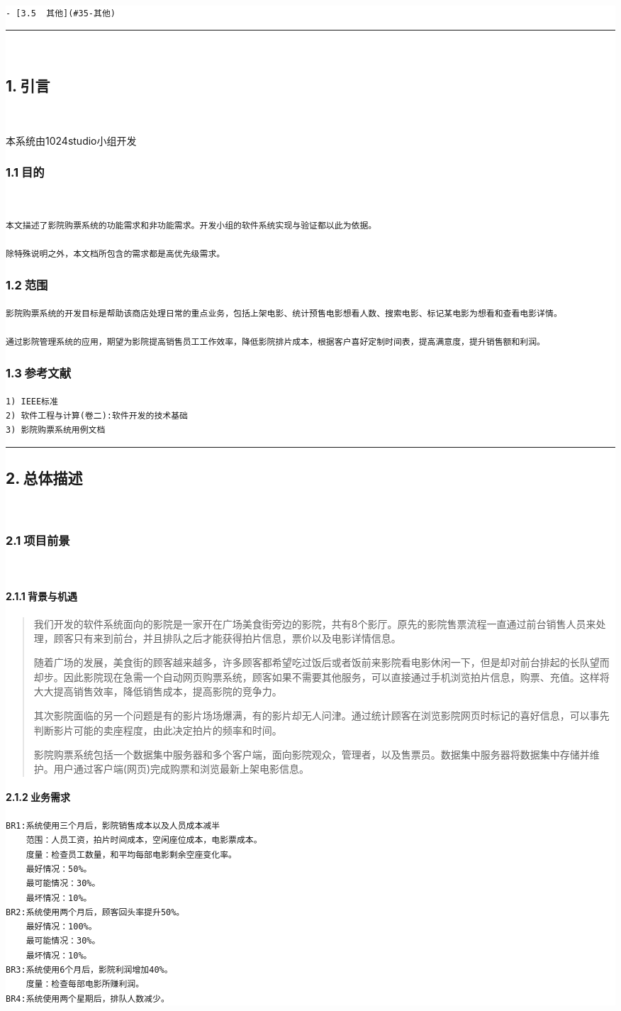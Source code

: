     - [3.5  其他](#35-其他)


<hr>

<br>

## 1. 引言

<br>


本系统由1024studio小组开发
### 1.1 目的

<br>


    本文描述了影院购票系统的功能需求和非功能需求。开发小组的软件系统实现与验证都以此为依据。
    
    除特殊说明之外，本文档所包含的需求都是高优先级需求。

### 1.2 范围
    影院购票系统的开发目标是帮助该商店处理日常的重点业务，包括上架电影、统计预售电影想看人数、搜索电影、标记某电影为想看和查看电影详情。
    
    通过影院管理系统的应用，期望为影院提高销售员工工作效率，降低影院排片成本，根据客户喜好定制时间表，提高满意度，提升销售额和利润。

### 1.3 参考文献
    1) IEEE标准
    2) 软件工程与计算(卷二):软件开发的技术基础
    3) 影院购票系统用例文档

<hr>

## 2. 总体描述

<br>


### 2.1 项目前景

<br>


#### 2.1.1 背景与机遇
>我们开发的软件系统面向的影院是一家开在广场美食街旁边的影院，共有8个影厅。原先的影院售票流程一直通过前台销售人员来处理，顾客只有来到前台，并且排队之后才能获得拍片信息，票价以及电影详情信息。
>
>随着广场的发展，美食街的顾客越来越多，许多顾客都希望吃过饭后或者饭前来影院看电影休闲一下，但是却对前台排起的长队望而却步。因此影院现在急需一个自动网页购票系统，顾客如果不需要其他服务，可以直接通过手机浏览拍片信息，购票、充值。这样将大大提高销售效率，降低销售成本，提高影院的竞争力。
>
>其次影院面临的另一个问题是有的影片场场爆满，有的影片却无人问津。通过统计顾客在浏览影院网页时标记的喜好信息，可以事先判断影片可能的卖座程度，由此决定拍片的频率和时间。
>
>影院购票系统包括一个数据集中服务器和多个客户端，面向影院观众，管理者，以及售票员。数据集中服务器将数据集中存储并维护。用户通过客户端(网页)完成购票和浏览最新上架电影信息。

#### 2.1.2 业务需求
    BR1:系统使用三个月后，影院销售成本以及人员成本减半
        范围：人员工资，拍片时间成本，空闲座位成本，电影票成本。
        度量：检查员工数量，和平均每部电影剩余空座变化率。
        最好情况：50%。
        最可能情况：30%。
        最坏情况：10%。
    BR2:系统使用两个月后，顾客回头率提升50%。
        最好情况：100%。
        最可能情况：30%。
        最坏情况：10%。
    BR3:系统使用6个月后，影院利润增加40%。
        度量：检查每部电影所赚利润。
    BR4:系统使用两个星期后，排队人数减少。